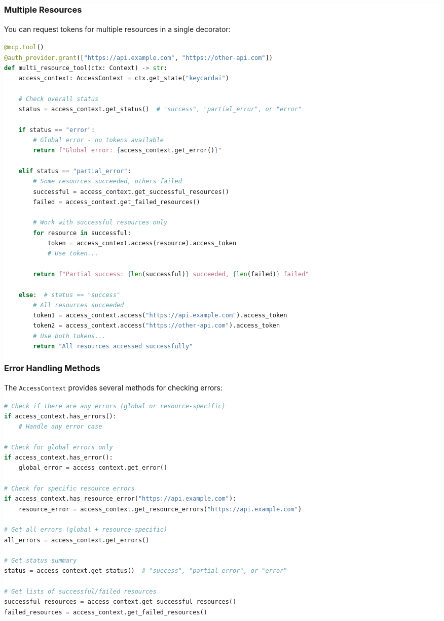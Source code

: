 ### Multiple Resources

You can request tokens for multiple resources in a single decorator:

```python
@mcp.tool()
@auth_provider.grant(["https://api.example.com", "https://other-api.com"])
def multi_resource_tool(ctx: Context) -> str:
    access_context: AccessContext = ctx.get_state("keycardai")
    
    # Check overall status
    status = access_context.get_status()  # "success", "partial_error", or "error"
    
    if status == "error":
        # Global error - no tokens available
        return f"Global error: {access_context.get_error()}"
    
    elif status == "partial_error":
        # Some resources succeeded, others failed
        successful = access_context.get_successful_resources()
        failed = access_context.get_failed_resources()
        
        # Work with successful resources only
        for resource in successful:
            token = access_context.access(resource).access_token
            # Use token...
        
        return f"Partial success: {len(successful)} succeeded, {len(failed)} failed"
    
    else:  # status == "success"
        # All resources succeeded
        token1 = access_context.access("https://api.example.com").access_token
        token2 = access_context.access("https://other-api.com").access_token
        # Use both tokens...
        return "All resources accessed successfully"
```

### Error Handling Methods

The `AccessContext` provides several methods for checking errors:

```python
# Check if there are any errors (global or resource-specific)
if access_context.has_errors():
    # Handle any error case

# Check for global errors only
if access_context.has_error():
    global_error = access_context.get_error()

# Check for specific resource errors
if access_context.has_resource_error("https://api.example.com"):
    resource_error = access_context.get_resource_errors("https://api.example.com")

# Get all errors (global + resource-specific)
all_errors = access_context.get_errors()

# Get status summary
status = access_context.get_status()  # "success", "partial_error", or "error"

# Get lists of successful/failed resources
successful_resources = access_context.get_successful_resources()
failed_resources = access_context.get_failed_resources()
```

